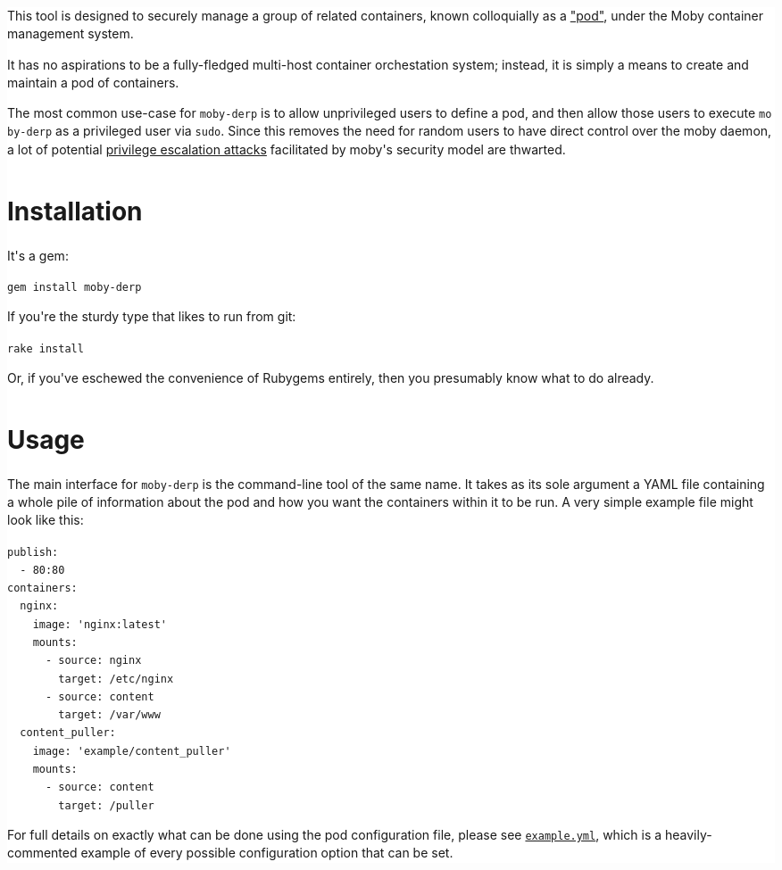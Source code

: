 This tool is designed to securely manage a group of related containers, known
colloquially as a ["pod"](https://kubernetes.io/docs/concepts/workloads/pods/pod/),
under the Moby container management system.

It has no aspirations to be a fully-fledged multi-host container orchestation system;
instead, it is simply a means to create and maintain a pod of containers.

The most common use-case for `moby-derp` is to allow unprivileged users to
define a pod, and then allow those users to execute `moby-derp` as a privileged
user via `sudo`.  Since this removes the need for random users to have direct
control over the moby daemon, a lot of potential [privilege escalation
attacks](https://fosterelli.co/privilege-escalation-via-docker.html)
facilitated by moby's security model are thwarted.


# Installation

It's a gem:

    gem install moby-derp

If you're the sturdy type that likes to run from git:

    rake install

Or, if you've eschewed the convenience of Rubygems entirely, then you
presumably know what to do already.


# Usage

The main interface for `moby-derp` is the command-line tool of the same name.
It takes as its sole argument a YAML file containing a whole pile of information
about the pod and how you want the containers within it to be run.  A very simple
example file might look like this:

    publish:
      - 80:80
    containers:
      nginx:
        image: 'nginx:latest'
        mounts:
          - source: nginx
            target: /etc/nginx
          - source: content
            target: /var/www
      content_puller:
        image: 'example/content_puller'
        mounts:
          - source: content
            target: /puller

For full details on exactly what can be done using the pod configuration file,
please see [`example.yml`](example.yml), which is a heavily-commented example
of every possible configuration option that can be set.
